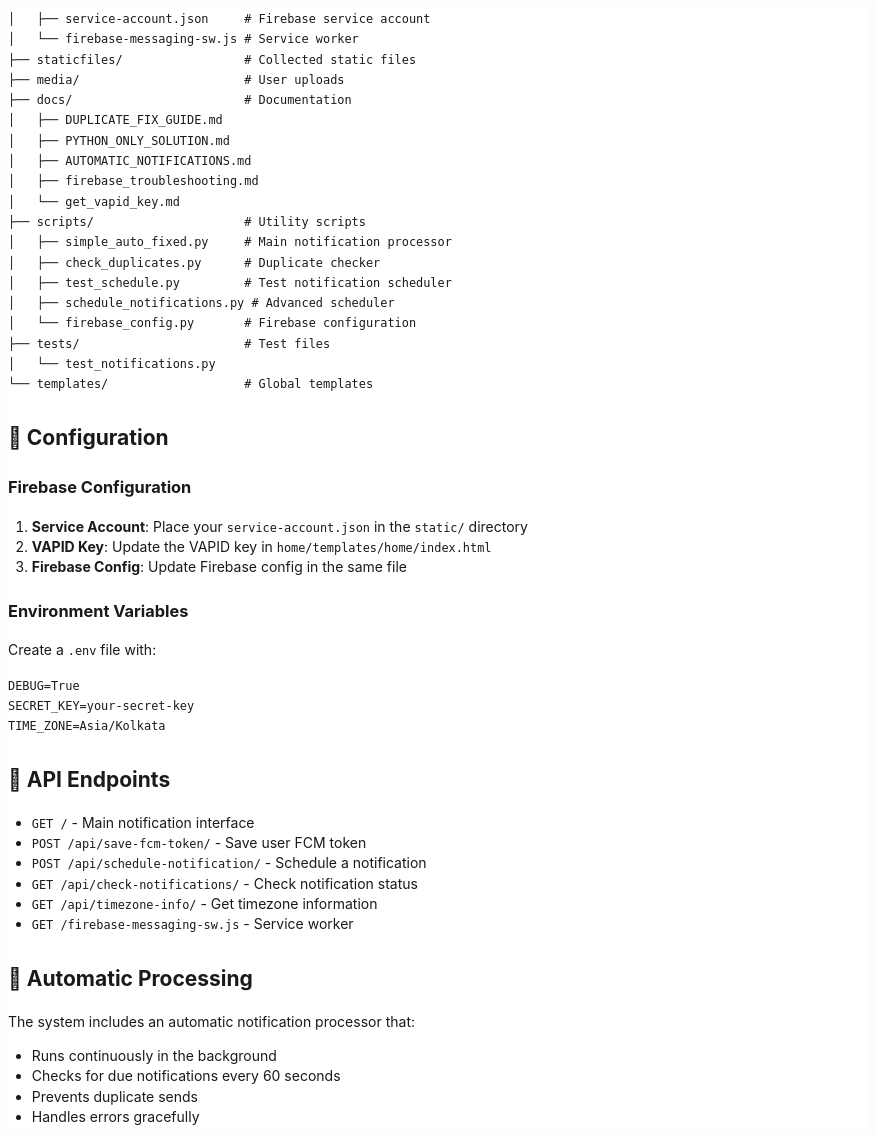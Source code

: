 ```
│   ├── service-account.json     # Firebase service account
│   └── firebase-messaging-sw.js # Service worker
├── staticfiles/                 # Collected static files
├── media/                       # User uploads
├── docs/                        # Documentation
│   ├── DUPLICATE_FIX_GUIDE.md
│   ├── PYTHON_ONLY_SOLUTION.md
│   ├── AUTOMATIC_NOTIFICATIONS.md
│   ├── firebase_troubleshooting.md
│   └── get_vapid_key.md
├── scripts/                     # Utility scripts
│   ├── simple_auto_fixed.py     # Main notification processor
│   ├── check_duplicates.py      # Duplicate checker
│   ├── test_schedule.py         # Test notification scheduler
│   ├── schedule_notifications.py # Advanced scheduler
│   └── firebase_config.py       # Firebase configuration
├── tests/                       # Test files
│   └── test_notifications.py
└── templates/                   # Global templates
```

## 🔧 Configuration

### Firebase Configuration
1. **Service Account**: Place your `service-account.json` in the `static/` directory
2. **VAPID Key**: Update the VAPID key in `home/templates/home/index.html`
3. **Firebase Config**: Update Firebase config in the same file

### Environment Variables
Create a `.env` file with:
```env
DEBUG=True
SECRET_KEY=your-secret-key
TIME_ZONE=Asia/Kolkata
```

## 📱 API Endpoints

- `GET /` - Main notification interface
- `POST /api/save-fcm-token/` - Save user FCM token
- `POST /api/schedule-notification/` - Schedule a notification
- `GET /api/check-notifications/` - Check notification status
- `GET /api/timezone-info/` - Get timezone information
- `GET /firebase-messaging-sw.js` - Service worker

## 🔄 Automatic Processing

The system includes an automatic notification processor that:
- Runs continuously in the background
- Checks for due notifications every 60 seconds
- Prevents duplicate sends
- Handles errors gracefully
